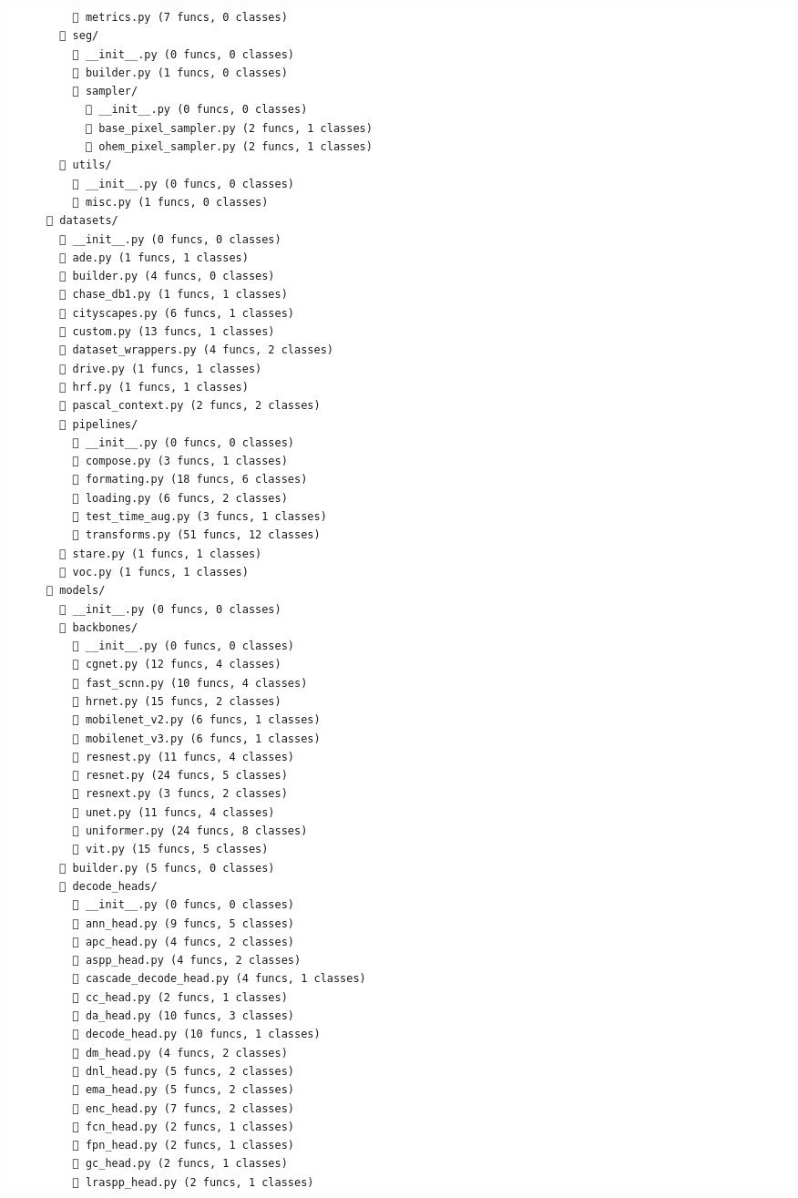               📄 metrics.py (7 funcs, 0 classes)
            📁 seg/
              📄 __init__.py (0 funcs, 0 classes)
              📄 builder.py (1 funcs, 0 classes)
              📁 sampler/
                📄 __init__.py (0 funcs, 0 classes)
                📄 base_pixel_sampler.py (2 funcs, 1 classes)
                📄 ohem_pixel_sampler.py (2 funcs, 1 classes)
            📁 utils/
              📄 __init__.py (0 funcs, 0 classes)
              📄 misc.py (1 funcs, 0 classes)
          📁 datasets/
            📄 __init__.py (0 funcs, 0 classes)
            📄 ade.py (1 funcs, 1 classes)
            📄 builder.py (4 funcs, 0 classes)
            📄 chase_db1.py (1 funcs, 1 classes)
            📄 cityscapes.py (6 funcs, 1 classes)
            📄 custom.py (13 funcs, 1 classes)
            📄 dataset_wrappers.py (4 funcs, 2 classes)
            📄 drive.py (1 funcs, 1 classes)
            📄 hrf.py (1 funcs, 1 classes)
            📄 pascal_context.py (2 funcs, 2 classes)
            📁 pipelines/
              📄 __init__.py (0 funcs, 0 classes)
              📄 compose.py (3 funcs, 1 classes)
              📄 formating.py (18 funcs, 6 classes)
              📄 loading.py (6 funcs, 2 classes)
              📄 test_time_aug.py (3 funcs, 1 classes)
              📄 transforms.py (51 funcs, 12 classes)
            📄 stare.py (1 funcs, 1 classes)
            📄 voc.py (1 funcs, 1 classes)
          📁 models/
            📄 __init__.py (0 funcs, 0 classes)
            📁 backbones/
              📄 __init__.py (0 funcs, 0 classes)
              📄 cgnet.py (12 funcs, 4 classes)
              📄 fast_scnn.py (10 funcs, 4 classes)
              📄 hrnet.py (15 funcs, 2 classes)
              📄 mobilenet_v2.py (6 funcs, 1 classes)
              📄 mobilenet_v3.py (6 funcs, 1 classes)
              📄 resnest.py (11 funcs, 4 classes)
              📄 resnet.py (24 funcs, 5 classes)
              📄 resnext.py (3 funcs, 2 classes)
              📄 unet.py (11 funcs, 4 classes)
              📄 uniformer.py (24 funcs, 8 classes)
              📄 vit.py (15 funcs, 5 classes)
            📄 builder.py (5 funcs, 0 classes)
            📁 decode_heads/
              📄 __init__.py (0 funcs, 0 classes)
              📄 ann_head.py (9 funcs, 5 classes)
              📄 apc_head.py (4 funcs, 2 classes)
              📄 aspp_head.py (4 funcs, 2 classes)
              📄 cascade_decode_head.py (4 funcs, 1 classes)
              📄 cc_head.py (2 funcs, 1 classes)
              📄 da_head.py (10 funcs, 3 classes)
              📄 decode_head.py (10 funcs, 1 classes)
              📄 dm_head.py (4 funcs, 2 classes)
              📄 dnl_head.py (5 funcs, 2 classes)
              📄 ema_head.py (5 funcs, 2 classes)
              📄 enc_head.py (7 funcs, 2 classes)
              📄 fcn_head.py (2 funcs, 1 classes)
              📄 fpn_head.py (2 funcs, 1 classes)
              📄 gc_head.py (2 funcs, 1 classes)
              📄 lraspp_head.py (2 funcs, 1 classes)